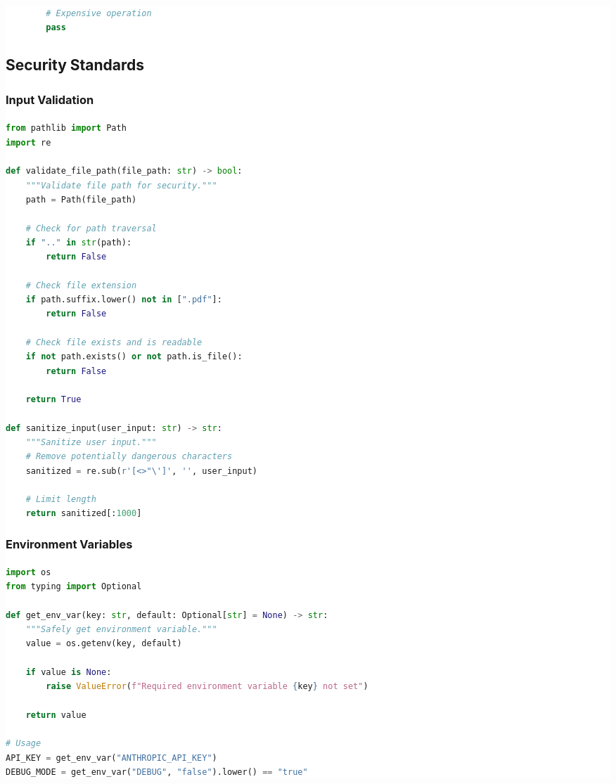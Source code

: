 ```python
        # Expensive operation
        pass
```

## Security Standards

### Input Validation

```python
from pathlib import Path
import re

def validate_file_path(file_path: str) -> bool:
    """Validate file path for security."""
    path = Path(file_path)
    
    # Check for path traversal
    if ".." in str(path):
        return False
    
    # Check file extension
    if path.suffix.lower() not in [".pdf"]:
        return False
    
    # Check file exists and is readable
    if not path.exists() or not path.is_file():
        return False
    
    return True

def sanitize_input(user_input: str) -> str:
    """Sanitize user input."""
    # Remove potentially dangerous characters
    sanitized = re.sub(r'[<>"\']', '', user_input)
    
    # Limit length
    return sanitized[:1000]
```

### Environment Variables

```python
import os
from typing import Optional

def get_env_var(key: str, default: Optional[str] = None) -> str:
    """Safely get environment variable."""
    value = os.getenv(key, default)
    
    if value is None:
        raise ValueError(f"Required environment variable {key} not set")
    
    return value

# Usage
API_KEY = get_env_var("ANTHROPIC_API_KEY")
DEBUG_MODE = get_env_var("DEBUG", "false").lower() == "true"
```
